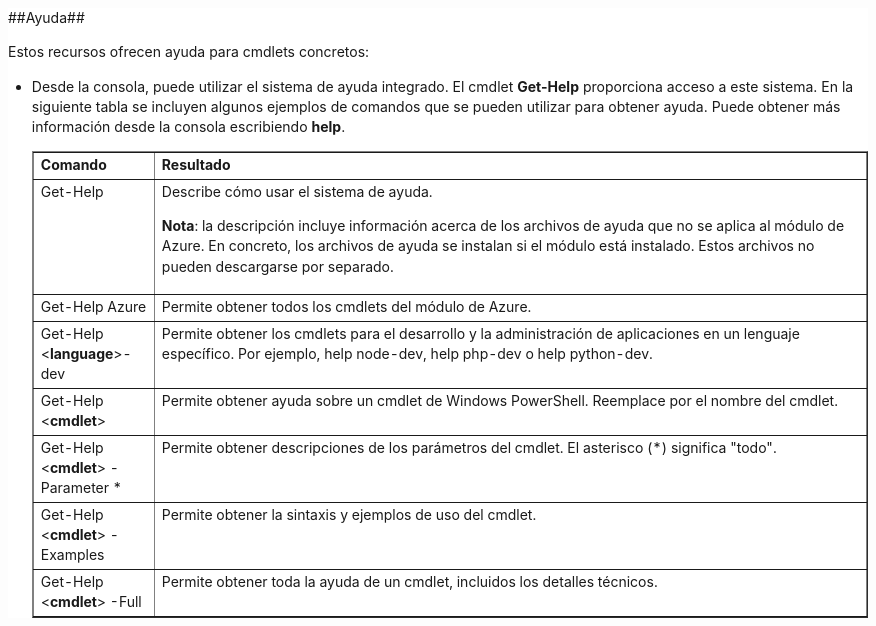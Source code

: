 ##<a id="Help"></a>Ayuda##

Estos recursos ofrecen ayuda para cmdlets concretos:


-   Desde la consola, puede utilizar el sistema de ayuda integrado. El cmdlet **Get-Help** proporciona acceso a este sistema. En la siguiente tabla se incluyen algunos ejemplos de comandos que se pueden utilizar para obtener ayuda. Puede obtener más información desde la consola escribiendo **help**.

    <table border="1" cellspacing="4" cellpadding="4">
<tbody>
<tr align="left" valign="top">
	<td><b>Comando</b></td>
	<td><b>Resultado</b></td>
</tr>
<tr align="left" valign="top">
	<td>Get-Help</td>
	<td>Describe cómo usar el sistema de ayuda. <p><b>Nota</b>: la descripción incluye información acerca de los archivos de ayuda que no se aplica al módulo de Azure. En concreto, los archivos de ayuda se instalan si el módulo está instalado. Estos archivos no pueden descargarse por separado.</p>
</td>
</tr>
<tr align="left" valign="top">
	<td>Get-Help Azure</td>
	<td>Permite obtener todos los cmdlets del módulo de Azure.</td>
</tr>
<tr align="left" valign="top">
	<td>Get-Help &lt;<b>language</b>>-dev</td>
	<td>Permite obtener los cmdlets para el desarrollo y la administración de aplicaciones en un lenguaje específico. Por ejemplo, help node-dev, help php-dev o help python-dev.</td>
</tr>
    <tr align="left" valign="top">
	<td>Get-Help &lt;<b>cmdlet</b>></td>
	<td>Permite obtener ayuda sobre un cmdlet de Windows PowerShell. Reemplace <cmdlet> por el nombre del cmdlet.</td>
</tr>
<tr align="left" valign="top">
	<td>Get-Help &lt;<b>cmdlet</b>> -Parameter *</td>
	<td>Permite obtener descripciones de los parámetros del cmdlet. El asterisco (*) significa "todo".</td>
</tr>
<tr align="left" valign="top">
	<td>Get-Help &lt;<b>cmdlet</b>> -Examples</td>
	<td>Permite obtener la sintaxis y ejemplos de uso del cmdlet.</td>
</tr>
<tr align="left" valign="top">
	<td>Get-Help &lt;<b>cmdlet</b>> -Full</td>
	<td>Permite obtener toda la ayuda de un cmdlet, incluidos los detalles técnicos.</td>
</tr>
</tbody>
</table>

